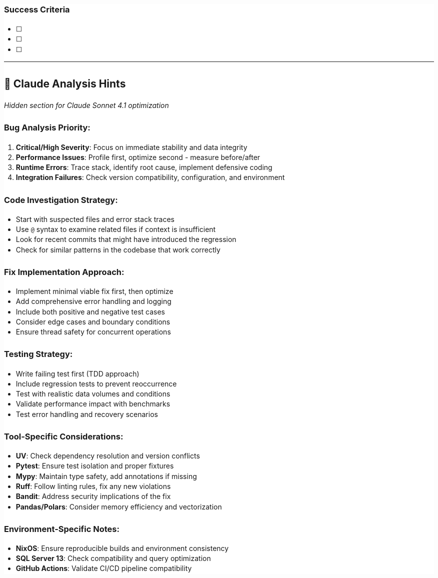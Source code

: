 ### Success Criteria

- [ ] 
- [ ] 
- [ ] 

---

## 🤖 Claude Analysis Hints
*Hidden section for Claude Sonnet 4.1 optimization*

### Bug Analysis Priority:
1. **Critical/High Severity**: Focus on immediate stability and data integrity
2. **Performance Issues**: Profile first, optimize second - measure before/after
3. **Runtime Errors**: Trace stack, identify root cause, implement defensive coding
4. **Integration Failures**: Check version compatibility, configuration, and environment

### Code Investigation Strategy:
- Start with suspected files and error stack traces
- Use `@` syntax to examine related files if context is insufficient
- Look for recent commits that might have introduced the regression
- Check for similar patterns in the codebase that work correctly

### Fix Implementation Approach:
- Implement minimal viable fix first, then optimize
- Add comprehensive error handling and logging
- Include both positive and negative test cases
- Consider edge cases and boundary conditions
- Ensure thread safety for concurrent operations

### Testing Strategy:
- Write failing test first (TDD approach)
- Include regression tests to prevent reoccurrence
- Test with realistic data volumes and conditions
- Validate performance impact with benchmarks
- Test error handling and recovery scenarios

### Tool-Specific Considerations:
- **UV**: Check dependency resolution and version conflicts
- **Pytest**: Ensure test isolation and proper fixtures
- **Mypy**: Maintain type safety, add annotations if missing
- **Ruff**: Follow linting rules, fix any new violations
- **Bandit**: Address security implications of the fix
- **Pandas/Polars**: Consider memory efficiency and vectorization

### Environment-Specific Notes:
- **NixOS**: Ensure reproducible builds and environment consistency
- **SQL Server 13**: Check compatibility and query optimization
- **GitHub Actions**: Validate CI/CD pipeline compatibility
